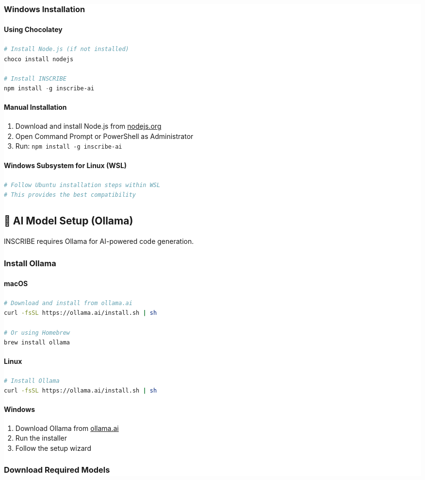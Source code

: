 ### Windows Installation

#### Using Chocolatey

```powershell
# Install Node.js (if not installed)
choco install nodejs

# Install INSCRIBE
npm install -g inscribe-ai
```

#### Manual Installation

1. Download and install Node.js from [nodejs.org](https://nodejs.org/)
2. Open Command Prompt or PowerShell as Administrator
3. Run: `npm install -g inscribe-ai`

#### Windows Subsystem for Linux (WSL)

```bash
# Follow Ubuntu installation steps within WSL
# This provides the best compatibility
```

## 🤖 AI Model Setup (Ollama)

INSCRIBE requires Ollama for AI-powered code generation.

### Install Ollama

#### macOS

```bash
# Download and install from ollama.ai
curl -fsSL https://ollama.ai/install.sh | sh

# Or using Homebrew
brew install ollama
```

#### Linux

```bash
# Install Ollama
curl -fsSL https://ollama.ai/install.sh | sh
```

#### Windows

1. Download Ollama from [ollama.ai](https://ollama.ai)
2. Run the installer
3. Follow the setup wizard

### Download Required Models
